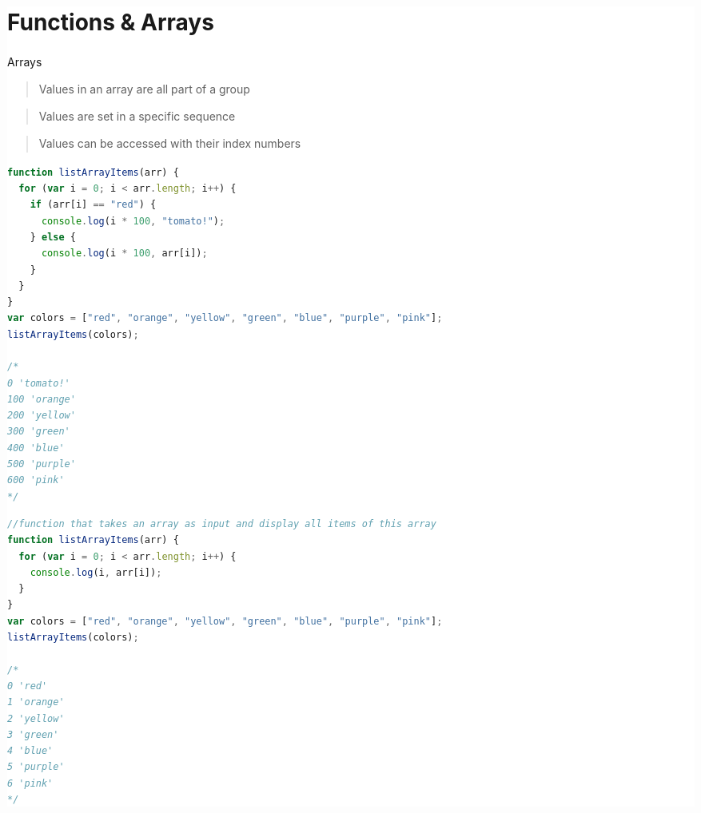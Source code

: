 # Functions & Arrays

Arrays

> Values in an array are all part of a group

> Values are set in a specific sequence

> Values can be accessed with their index numbers

```js
function listArrayItems(arr) {
  for (var i = 0; i < arr.length; i++) {
    if (arr[i] == "red") {
      console.log(i * 100, "tomato!");
    } else {
      console.log(i * 100, arr[i]);
    }
  }
}
var colors = ["red", "orange", "yellow", "green", "blue", "purple", "pink"];
listArrayItems(colors);

/*
0 'tomato!'
100 'orange'
200 'yellow'
300 'green'
400 'blue'
500 'purple'
600 'pink'
*/
```

```js
//function that takes an array as input and display all items of this array
function listArrayItems(arr) {
  for (var i = 0; i < arr.length; i++) {
    console.log(i, arr[i]);
  }
}
var colors = ["red", "orange", "yellow", "green", "blue", "purple", "pink"];
listArrayItems(colors);

/*
0 'red'
1 'orange'
2 'yellow'
3 'green'
4 'blue'
5 'purple'
6 'pink'
*/
```
